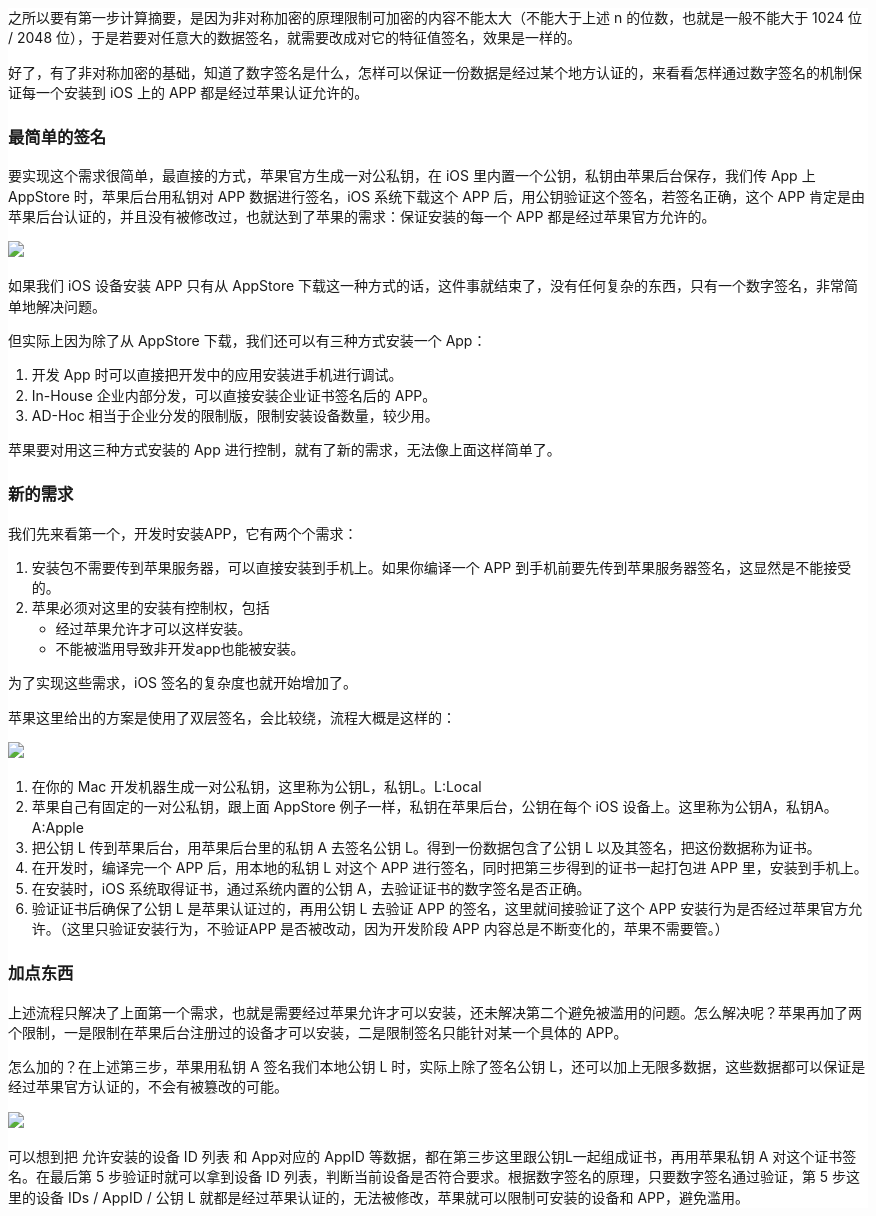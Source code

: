 之所以要有第一步计算摘要，是因为非对称加密的原理限制可加密的内容不能太大（不能大于上述 n 的位数，也就是一般不能大于 1024 位 / 2048 位），于是若要对任意大的数据签名，就需要改成对它的特征值签名，效果是一样的。

好了，有了非对称加密的基础，知道了数字签名是什么，怎样可以保证一份数据是经过某个地方认证的，来看看怎样通过数字签名的机制保证每一个安装到 iOS 上的 APP 都是经过苹果认证允许的。

### 最简单的签名
要实现这个需求很简单，最直接的方式，苹果官方生成一对公私钥，在 iOS 里内置一个公钥，私钥由苹果后台保存，我们传 App 上 AppStore 时，苹果后台用私钥对 APP 数据进行签名，iOS 系统下载这个 APP 后，用公钥验证这个签名，若签名正确，这个 APP 肯定是由苹果后台认证的，并且没有被修改过，也就达到了苹果的需求：保证安装的每一个 APP 都是经过苹果官方允许的。

![](2.png)

如果我们 iOS 设备安装 APP 只有从 AppStore 下载这一种方式的话，这件事就结束了，没有任何复杂的东西，只有一个数字签名，非常简单地解决问题。

但实际上因为除了从 AppStore 下载，我们还可以有三种方式安装一个 App：

1. 开发 App 时可以直接把开发中的应用安装进手机进行调试。
2. In-House 企业内部分发，可以直接安装企业证书签名后的 APP。
3. AD-Hoc 相当于企业分发的限制版，限制安装设备数量，较少用。

苹果要对用这三种方式安装的 App 进行控制，就有了新的需求，无法像上面这样简单了。

### 新的需求
我们先来看第一个，开发时安装APP，它有两个个需求：

1. 安装包不需要传到苹果服务器，可以直接安装到手机上。如果你编译一个 APP 到手机前要先传到苹果服务器签名，这显然是不能接受的。
2. 苹果必须对这里的安装有控制权，包括
    - 经过苹果允许才可以这样安装。
    - 不能被滥用导致非开发app也能被安装。

为了实现这些需求，iOS 签名的复杂度也就开始增加了。

苹果这里给出的方案是使用了双层签名，会比较绕，流程大概是这样的：

![](3.png)

1. 在你的 Mac 开发机器生成一对公私钥，这里称为公钥L，私钥L。L:Local
2. 苹果自己有固定的一对公私钥，跟上面 AppStore 例子一样，私钥在苹果后台，公钥在每个 iOS 设备上。这里称为公钥A，私钥A。A:Apple
3. 把公钥 L 传到苹果后台，用苹果后台里的私钥 A 去签名公钥 L。得到一份数据包含了公钥 L 以及其签名，把这份数据称为证书。
4. 在开发时，编译完一个 APP 后，用本地的私钥 L 对这个 APP 进行签名，同时把第三步得到的证书一起打包进 APP 里，安装到手机上。
5. 在安装时，iOS 系统取得证书，通过系统内置的公钥 A，去验证证书的数字签名是否正确。
6. 验证证书后确保了公钥 L 是苹果认证过的，再用公钥 L 去验证 APP 的签名，这里就间接验证了这个 APP 安装行为是否经过苹果官方允许。（这里只验证安装行为，不验证APP 是否被改动，因为开发阶段 APP 内容总是不断变化的，苹果不需要管。）

### 加点东西
上述流程只解决了上面第一个需求，也就是需要经过苹果允许才可以安装，还未解决第二个避免被滥用的问题。怎么解决呢？苹果再加了两个限制，一是限制在苹果后台注册过的设备才可以安装，二是限制签名只能针对某一个具体的 APP。

怎么加的？在上述第三步，苹果用私钥 A 签名我们本地公钥 L 时，实际上除了签名公钥 L，还可以加上无限多数据，这些数据都可以保证是经过苹果官方认证的，不会有被篡改的可能。

![](4.png)

可以想到把 允许安装的设备 ID 列表 和 App对应的 AppID 等数据，都在第三步这里跟公钥L一起组成证书，再用苹果私钥 A 对这个证书签名。在最后第 5 步验证时就可以拿到设备 ID 列表，判断当前设备是否符合要求。根据数字签名的原理，只要数字签名通过验证，第 5 步这里的设备 IDs / AppID / 公钥 L 就都是经过苹果认证的，无法被修改，苹果就可以限制可安装的设备和 APP，避免滥用。
